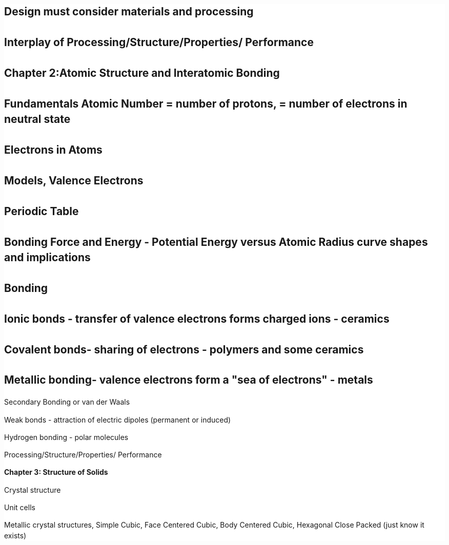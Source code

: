 ## Design must consider materials and processing

## Interplay of Processing/Structure/Properties/ Performance

## **Chapter 2:Atomic Structure and Interatomic** Bonding

## Fundamentals Atomic Number = number of protons, = number of electrons in neutral state

## Electrons in Atoms

## Models, Valence Electrons

## Periodic Table

## Bonding Force and Energy - Potential Energy versus Atomic Radius curve shapes and implications

## Bonding

## Ionic bonds - transfer of valence electrons forms charged ions - ceramics

## Covalent bonds- sharing of electrons - polymers and some ceramics

## Metallic bonding- valence electrons form a "sea of electrons" - metals

Secondary Bonding or van der Waals

Weak bonds - attraction of electric dipoles (permanent or induced)

Hydrogen bonding - polar molecules

Processing/Structure/Properties/ Performance

**Chapter 3: Structure of Solids**

Crystal structure

Unit cells

Metallic crystal structures, Simple Cubic, Face Centered Cubic, Body
Centered Cubic, Hexagonal Close Packed (just know it exists)
